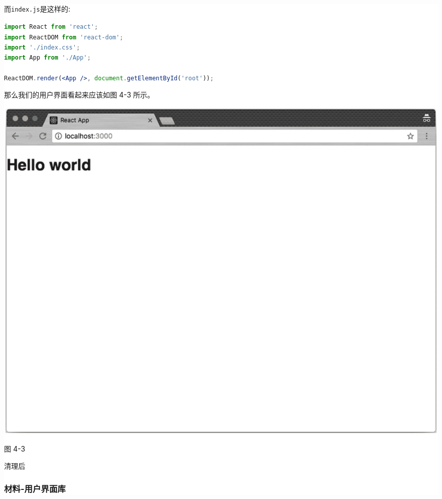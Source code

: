 而`index.js`是这样的:

```jsx
import React from 'react';
import ReactDOM from 'react-dom';
import './index.css';
import App from './App';

ReactDOM.render(<App />, document.getElementById('root'));

```

那么我们的用户界面看起来应该如图 4-3 所示。

![img/510354_1_En_4_Fig3_HTML.jpg](img/510354_1_En_4_Fig3_HTML.jpg)

图 4-3

清理后

### 材料-用户界面库
